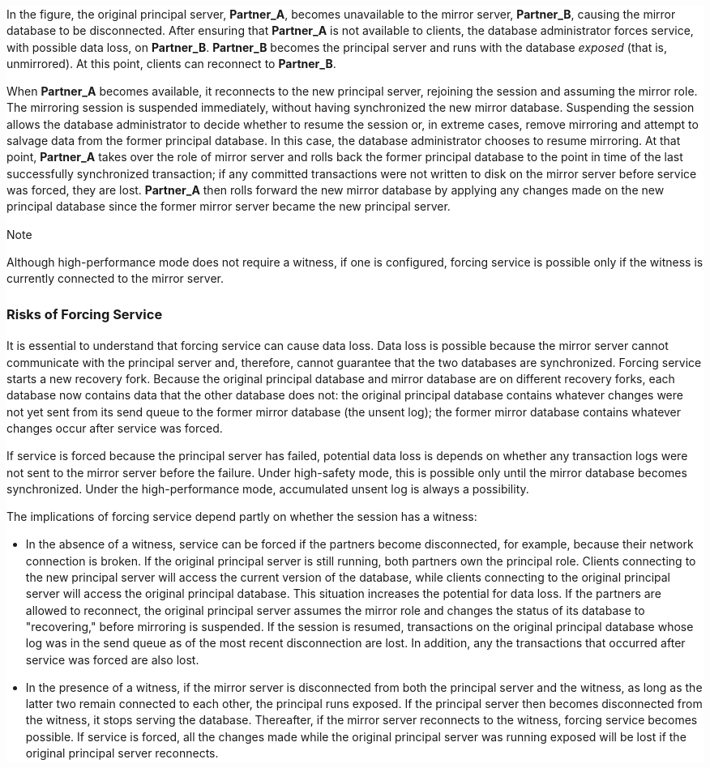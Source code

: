 In the figure, the original principal server, **Partner_A**, becomes unavailable to the mirror server, **Partner_B**, causing the mirror database to be disconnected. After ensuring that **Partner_A** is not available to clients, the database administrator forces service, with possible data loss, on **Partner_B**. **Partner_B** becomes the principal server and runs with the database *exposed* (that is, unmirrored). At this point, clients can reconnect to **Partner_B**.  
  
 When **Partner_A** becomes available, it reconnects to the new principal server, rejoining the session and assuming the mirror role. The mirroring session is suspended immediately, without having synchronized the new mirror database. Suspending the session allows the database administrator to decide whether to resume the session or, in extreme cases, remove mirroring and attempt to salvage data from the former principal database. In this case, the database administrator chooses to resume mirroring. At that point, **Partner_A** takes over the role of mirror server and rolls back the former principal database to the point in time of the last successfully synchronized transaction; if any committed transactions were not written to disk on the mirror server before service was forced, they are lost. **Partner_A** then rolls forward the new mirror database by applying any changes made on the new principal database since the former mirror server became the new principal server.  
  
> [!NOTE]  
>  Although high-performance mode does not require a witness, if one is configured, forcing service is possible only if the witness is currently connected to the mirror server.  
  
###  <a name="FSrisks"></a> Risks of Forcing Service  
 It is essential to understand that forcing service can cause data loss. Data loss is possible because the mirror server cannot communicate with the principal server and, therefore, cannot guarantee that the two databases are synchronized. Forcing service starts a new recovery fork. Because the original principal database and mirror database are on different recovery forks, each database now contains data that the other database does not: the original principal database contains whatever changes were not yet sent from its send queue to the former mirror database (the unsent log); the former mirror database contains whatever changes occur after service was forced.  
  
 If service is forced because the principal server has failed, potential data loss is depends on whether any transaction logs were not sent to the mirror server before the failure. Under high-safety mode, this is possible only until the mirror database becomes synchronized. Under the high-performance mode, accumulated unsent log is always a possibility.  
  
 The implications of forcing service depend partly on whether the session has a witness:  
  
-   In the absence of a witness, service can be forced if the partners become disconnected, for example, because their network connection is broken. If the original principal server is still running, both partners own the principal role. Clients connecting to the new principal server will access the current version of the database, while clients connecting to the original principal server will access the original principal database. This situation increases the potential for data loss. If the partners are allowed to reconnect, the original principal server assumes the mirror role and changes the status of its database to "recovering," before mirroring is suspended. If the session is resumed, transactions on the original principal database whose log was in the send queue as of the most recent disconnection are lost. In addition, any the transactions that occurred after service was forced are also lost.  
  
-   In the presence of a witness, if the mirror server is disconnected from both the principal server and the witness, as long as the latter two remain connected to each other, the principal runs exposed. If the principal server then becomes disconnected from the witness, it stops serving the database. Thereafter, if the mirror server reconnects to the witness, forcing service becomes possible. If service is forced, all the changes made while the original principal server was running exposed will be lost if the original principal server reconnects.  
  